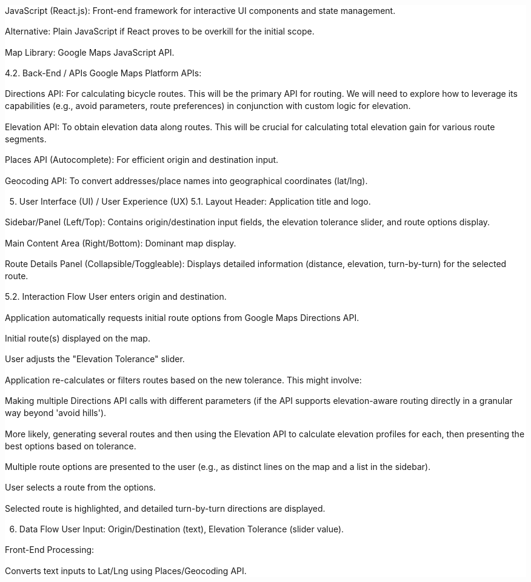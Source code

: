 JavaScript (React.js): Front-end framework for interactive UI components and state management.

Alternative: Plain JavaScript if React proves to be overkill for the initial scope.

Map Library: Google Maps JavaScript API.

4.2. Back-End / APIs
Google Maps Platform APIs:

Directions API: For calculating bicycle routes. This will be the primary API for routing. We will need to explore how to leverage its capabilities (e.g., avoid parameters, route preferences) in conjunction with custom logic for elevation.

Elevation API: To obtain elevation data along routes. This will be crucial for calculating total elevation gain for various route segments.

Places API (Autocomplete): For efficient origin and destination input.

Geocoding API: To convert addresses/place names into geographical coordinates (lat/lng).

5. User Interface (UI) / User Experience (UX)
5.1. Layout
Header: Application title and logo.

Sidebar/Panel (Left/Top): Contains origin/destination input fields, the elevation tolerance slider, and route options display.

Main Content Area (Right/Bottom): Dominant map display.

Route Details Panel (Collapsible/Toggleable): Displays detailed information (distance, elevation, turn-by-turn) for the selected route.

5.2. Interaction Flow
User enters origin and destination.

Application automatically requests initial route options from Google Maps Directions API.

Initial route(s) displayed on the map.

User adjusts the "Elevation Tolerance" slider.

Application re-calculates or filters routes based on the new tolerance. This might involve:

Making multiple Directions API calls with different parameters (if the API supports elevation-aware routing directly in a granular way beyond 'avoid hills').

More likely, generating several routes and then using the Elevation API to calculate elevation profiles for each, then presenting the best options based on tolerance.

Multiple route options are presented to the user (e.g., as distinct lines on the map and a list in the sidebar).

User selects a route from the options.

Selected route is highlighted, and detailed turn-by-turn directions are displayed.

6. Data Flow
User Input: Origin/Destination (text), Elevation Tolerance (slider value).

Front-End Processing:

Converts text inputs to Lat/Lng using Places/Geocoding API.
